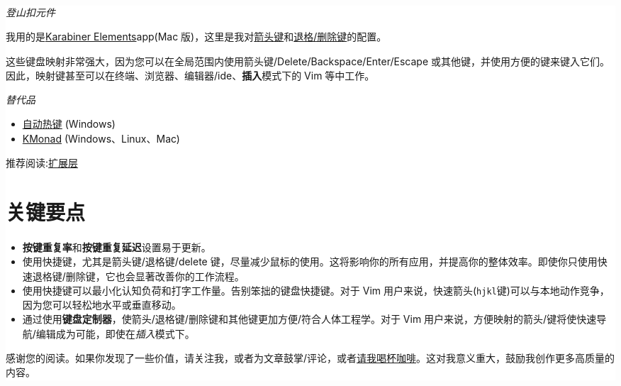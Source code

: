*登山扣元件*

我用的是[Karabiner Elements](https://karabiner-elements.pqrs.org/)app(Mac 版)，这里是我对[箭头键](https://github.com/ranelpadon/configs/blob/master/karabiner/karabiner.json#L767-L865)和[退格/删除键](https://github.com/ranelpadon/configs/blob/master/karabiner/karabiner.json#L970-L1005)的配置。

这些键盘映射非常强大，因为您可以在全局范围内使用箭头键/Delete/Backspace/Enter/Escape 或其他键，并使用方便的键来键入它们。因此，映射键甚至可以在终端、浏览器、编辑器/ide、**插入**模式下的 Vim 等中工作。

*替代品*

*   [自动热键](https://www.autohotkey.com/) (Windows)
*   [KMonad](https://github.com/kmonad/kmonad) (Windows、Linux、Mac)

推荐阅读:[扩展层](https://colemakmods.github.io/ergonomic-mods/extend.html)

# 关键要点

*   **按键重复率**和**按键重复延迟**设置易于更新。
*   使用快捷键，尤其是箭头键/退格键/delete 键，尽量减少鼠标的使用。这将影响你的所有应用，并提高你的整体效率。即使你只使用快速退格键/删除键，它也会显著改善你的工作流程。
*   使用快捷键可以最小化认知负荷和打字工作量。告别笨拙的键盘快捷键。对于 Vim 用户来说，快速箭头(`hjkl`键)可以与本地动作竞争，因为您可以轻松地水平或垂直移动。
*   通过使用**键盘定制器**，使箭头/退格键/删除键和其他键更加方便/符合人体工程学。对于 Vim 用户来说，方便映射的箭头/键将使快速导航/编辑成为可能，即使在*插入*模式下。

感谢您的阅读。如果你发现了一些价值，请关注我，或者为文章鼓掌/评论，或者[请我喝杯咖啡](https://ko-fi.com/ranelpadon)。这对我意义重大，鼓励我创作更多高质量的内容。